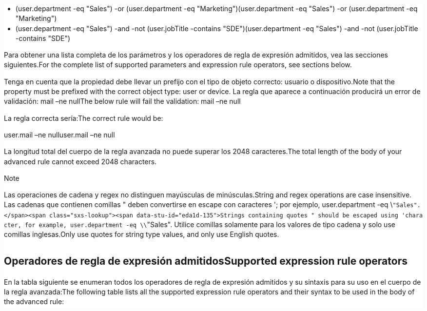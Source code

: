 * <span data-ttu-id="eda1d-126">(user.department -eq "Sales") -or (user.department -eq "Marketing")</span><span class="sxs-lookup"><span data-stu-id="eda1d-126">(user.department -eq "Sales") -or (user.department -eq "Marketing")</span></span>
* <span data-ttu-id="eda1d-127">(user.department -eq "Sales") -and -not (user.jobTitle -contains "SDE")</span><span class="sxs-lookup"><span data-stu-id="eda1d-127">(user.department -eq "Sales") -and -not (user.jobTitle -contains "SDE")</span></span>

<span data-ttu-id="eda1d-128">Para obtener una lista completa de los parámetros y los operadores de regla de expresión admitidos, vea las secciones siguientes.</span><span class="sxs-lookup"><span data-stu-id="eda1d-128">For the complete list of supported parameters and expression rule operators, see sections below.</span></span>


<span data-ttu-id="eda1d-129">Tenga en cuenta que la propiedad debe llevar un prefijo con el tipo de objeto correcto: usuario o dispositivo.</span><span class="sxs-lookup"><span data-stu-id="eda1d-129">Note that the property must be prefixed with the correct object type: user or device.</span></span>
<span data-ttu-id="eda1d-130">La regla que aparece a continuación producirá un error de validación: mail –ne null</span><span class="sxs-lookup"><span data-stu-id="eda1d-130">The below rule will fail the validation: mail –ne null</span></span>

<span data-ttu-id="eda1d-131">La regla correcta sería:</span><span class="sxs-lookup"><span data-stu-id="eda1d-131">The correct rule would be:</span></span>

<span data-ttu-id="eda1d-132">user.mail –ne null</span><span class="sxs-lookup"><span data-stu-id="eda1d-132">user.mail –ne null</span></span>

<span data-ttu-id="eda1d-133">La longitud total del cuerpo de la regla avanzada no puede superar los 2048 caracteres.</span><span class="sxs-lookup"><span data-stu-id="eda1d-133">The total length of the body of your advanced rule cannot exceed 2048 characters.</span></span>

> [!NOTE]
> <span data-ttu-id="eda1d-134">Las operaciones de cadena y regex no distinguen mayúsculas de minúsculas.</span><span class="sxs-lookup"><span data-stu-id="eda1d-134">String and regex operations are case insensitive.</span></span>
> <span data-ttu-id="eda1d-135">Las cadenas que contienen comillas " deben convertirse en escape con caracteres '; por ejemplo, user.department -eq \\`"Sales".</span><span class="sxs-lookup"><span data-stu-id="eda1d-135">Strings containing quotes " should be escaped using 'character, for example, user.department -eq \\`"Sales".</span></span>
> <span data-ttu-id="eda1d-136">Utilice comillas solamente para los valores de tipo cadena y solo use comillas inglesas.</span><span class="sxs-lookup"><span data-stu-id="eda1d-136">Only use quotes for string type values, and only use English quotes.</span></span>
>
>

## <a name="supported-expression-rule-operators"></a><span data-ttu-id="eda1d-137">Operadores de regla de expresión admitidos</span><span class="sxs-lookup"><span data-stu-id="eda1d-137">Supported expression rule operators</span></span>
<span data-ttu-id="eda1d-138">En la tabla siguiente se enumeran todos los operadores de regla de expresión admitidos y su sintaxis para su uso en el cuerpo de la regla avanzada:</span><span class="sxs-lookup"><span data-stu-id="eda1d-138">The following table lists all the supported expression rule operators and their syntax to be used in the body of the advanced rule:</span></span>
